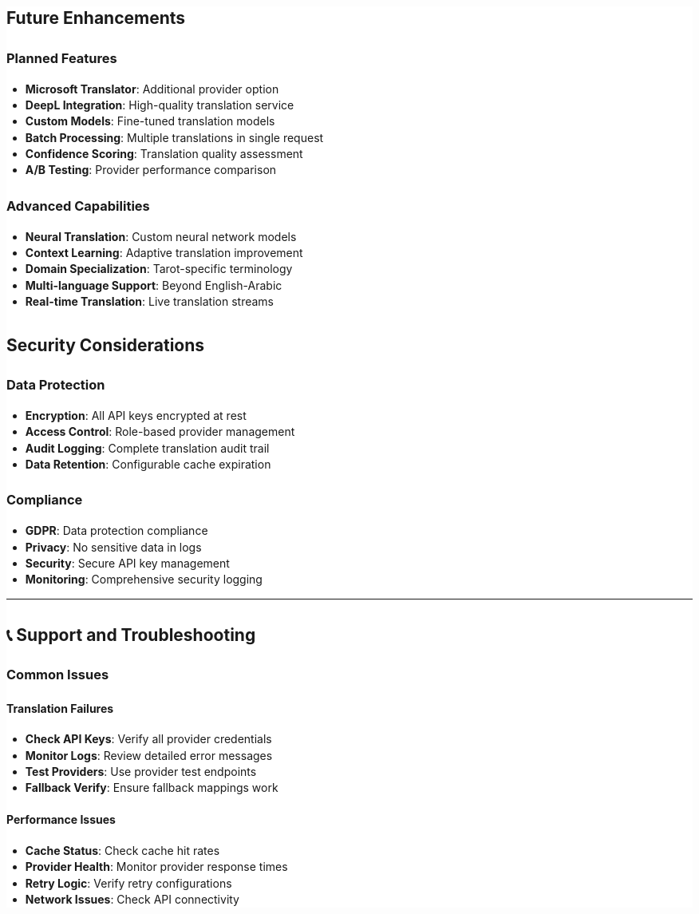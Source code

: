 ## Future Enhancements

### Planned Features
- **Microsoft Translator**: Additional provider option
- **DeepL Integration**: High-quality translation service
- **Custom Models**: Fine-tuned translation models
- **Batch Processing**: Multiple translations in single request
- **Confidence Scoring**: Translation quality assessment
- **A/B Testing**: Provider performance comparison

### Advanced Capabilities
- **Neural Translation**: Custom neural network models
- **Context Learning**: Adaptive translation improvement
- **Domain Specialization**: Tarot-specific terminology
- **Multi-language Support**: Beyond English-Arabic
- **Real-time Translation**: Live translation streams

## Security Considerations

### Data Protection
- **Encryption**: All API keys encrypted at rest
- **Access Control**: Role-based provider management
- **Audit Logging**: Complete translation audit trail
- **Data Retention**: Configurable cache expiration

### Compliance
- **GDPR**: Data protection compliance
- **Privacy**: No sensitive data in logs
- **Security**: Secure API key management
- **Monitoring**: Comprehensive security logging

---

## 📞 Support and Troubleshooting

### Common Issues

#### Translation Failures
- **Check API Keys**: Verify all provider credentials
- **Monitor Logs**: Review detailed error messages
- **Test Providers**: Use provider test endpoints
- **Fallback Verify**: Ensure fallback mappings work

#### Performance Issues
- **Cache Status**: Check cache hit rates
- **Provider Health**: Monitor provider response times
- **Retry Logic**: Verify retry configurations
- **Network Issues**: Check API connectivity
